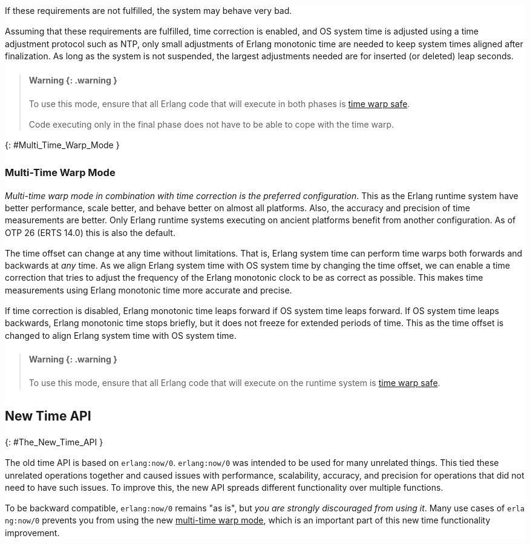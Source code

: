 If these requirements are not fulfilled, the system may behave very bad.

Assuming that these requirements are fulfilled, time correction is enabled, and
OS system time is adjusted using a time adjustment protocol such as NTP, only
small adjustments of Erlang monotonic time are needed to keep system times
aligned after finalization. As long as the system is not suspended, the largest
adjustments needed are for inserted (or deleted) leap seconds.

> #### Warning {: .warning }
>
> To use this mode, ensure that all Erlang code that will execute in both phases
> is [time warp safe](time_correction.md#Time_Warp_Safe_Code).
>
> Code executing only in the final phase does not have to be able to cope with
> the time warp.

[](){: #Multi_Time_Warp_Mode }

### Multi-Time Warp Mode

_Multi-time warp mode in combination with time correction is the preferred
configuration_. This as the Erlang runtime system have better performance, scale
better, and behave better on almost all platforms. Also, the accuracy and
precision of time measurements are better. Only Erlang runtime systems executing
on ancient platforms benefit from another configuration. As of OTP 26 (ERTS
14.0) this is also the default.

The time offset can change at any time without limitations. That is, Erlang
system time can perform time warps both forwards and backwards at _any_ time. As
we align Erlang system time with OS system time by changing the time offset, we
can enable a time correction that tries to adjust the frequency of the Erlang
monotonic clock to be as correct as possible. This makes time measurements using
Erlang monotonic time more accurate and precise.

If time correction is disabled, Erlang monotonic time leaps forward if OS system
time leaps forward. If OS system time leaps backwards, Erlang monotonic time
stops briefly, but it does not freeze for extended periods of time. This as the
time offset is changed to align Erlang system time with OS system time.

> #### Warning {: .warning }
>
> To use this mode, ensure that all Erlang code that will execute on the runtime
> system is [time warp safe](time_correction.md#Time_Warp_Safe_Code).

## New Time API

[](){: #The_New_Time_API }

The old time API is based on `erlang:now/0`. `erlang:now/0` was intended to be
used for many unrelated things. This tied these unrelated operations together
and caused issues with performance, scalability, accuracy, and precision for
operations that did not need to have such issues. To improve this, the new API
spreads different functionality over multiple functions.

To be backward compatible, `erlang:now/0` remains "as is", but _you are strongly
discouraged from using it_. Many use cases of `erlang:now/0` prevents you from
using the new [multi-time warp mode](time_correction.md#Multi_Time_Warp_Mode),
which is an important part of this new time functionality improvement.

